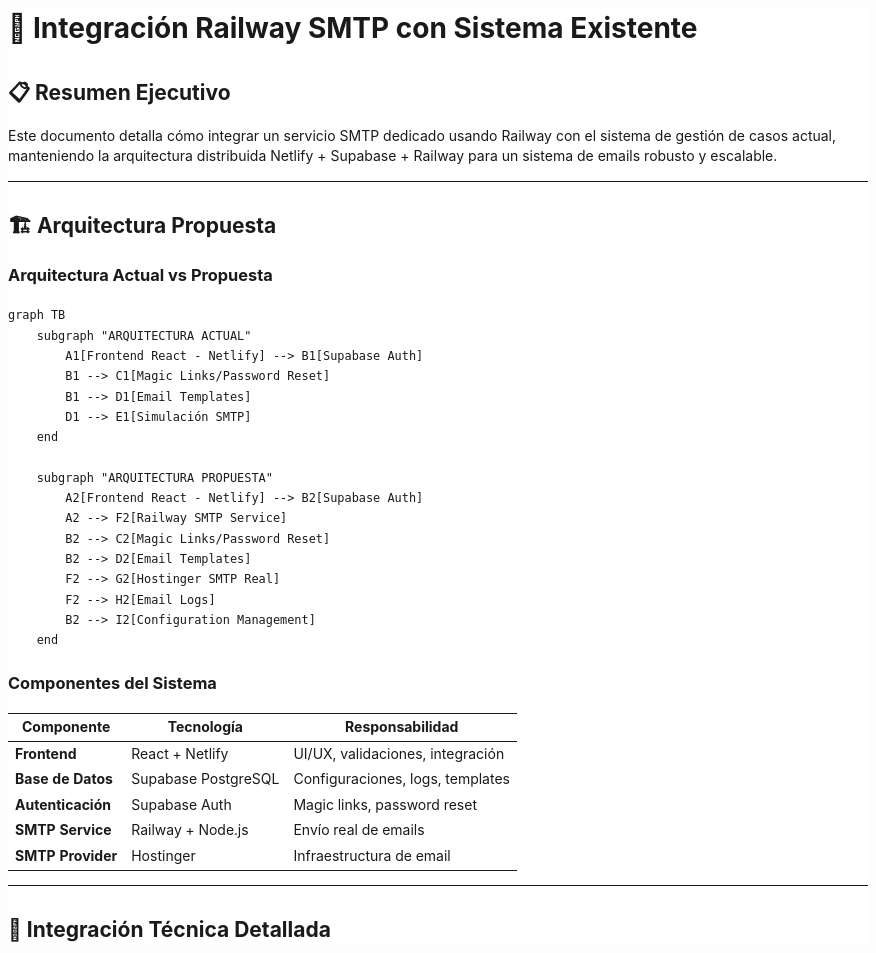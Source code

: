 # 🚀 Integración Railway SMTP con Sistema Existente

## 📋 **Resumen Ejecutivo**

Este documento detalla cómo integrar un servicio SMTP dedicado usando Railway con el sistema de gestión de casos actual, manteniendo la arquitectura distribuida Netlify + Supabase + Railway para un sistema de emails robusto y escalable.

---

## 🏗️ **Arquitectura Propuesta**

### **Arquitectura Actual vs Propuesta**

```mermaid
graph TB
    subgraph "ARQUITECTURA ACTUAL"
        A1[Frontend React - Netlify] --> B1[Supabase Auth]
        B1 --> C1[Magic Links/Password Reset]
        B1 --> D1[Email Templates]
        D1 --> E1[Simulación SMTP]
    end
    
    subgraph "ARQUITECTURA PROPUESTA"
        A2[Frontend React - Netlify] --> B2[Supabase Auth]
        A2 --> F2[Railway SMTP Service]
        B2 --> C2[Magic Links/Password Reset]
        B2 --> D2[Email Templates]
        F2 --> G2[Hostinger SMTP Real]
        F2 --> H2[Email Logs]
        B2 --> I2[Configuration Management]
    end
```

### **Componentes del Sistema**

| Componente | Tecnología | Responsabilidad |
|------------|------------|-----------------|
| **Frontend** | React + Netlify | UI/UX, validaciones, integración |
| **Base de Datos** | Supabase PostgreSQL | Configuraciones, logs, templates |
| **Autenticación** | Supabase Auth | Magic links, password reset |
| **SMTP Service** | Railway + Node.js | Envío real de emails |
| **SMTP Provider** | Hostinger | Infraestructura de email |

---

## 🔧 **Integración Técnica Detallada**
